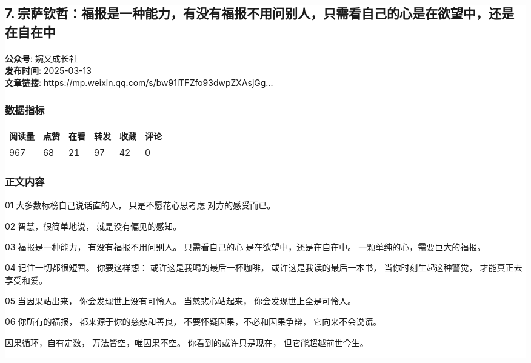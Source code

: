 
## 7. 宗萨钦哲：福报是一种能力，有没有福报不用问别人，只需看自己的心是在欲望中，还是在自在中

**公众号**: 婉又成长社  
**发布时间**: 2025-03-13  
**文章链接**: https://mp.weixin.qq.com/s/bw91iTFZfo93dwpZXAsjGg...

### 数据指标

| 阅读量 | 点赞 | 在看 | 转发 | 收藏 | 评论 |
|--------|------|------|------|------|------|
| 967 | 68 | 21 | 97 | 42 | 0 |

### 正文内容

01
大多数标榜自己说话直的人，
只是不愿花心思考虑
对方的感受而已。

02
智慧，很简单地说，
就是没有偏见的感知。

03
福报是一种能力，
有没有福报不用问别人。
只需看自己的心
是在欲望中，还是在自在中。
一颗单纯的心，需要巨大的福报。

04
记住一切都很短暂。
你要这样想：
或许这是我喝的最后一杯咖啡，
或许这是我读的最后一本书，
当你时刻生起这种警觉，
才能真正去享受和爱。

 05
当因果站出来，
你会发现世上没有可怜人。
当慈悲心站起来，
你会发现世上全是可怜人。

06
你所有的福报，
都来源于你的慈悲和善良，
不要怀疑因果，不必和因果争辩，
它向来不会说谎。

因果循环，自有定数，
万法皆空，唯因果不空。
你看到的或许只是现在，
但它能超越前世今生。

---